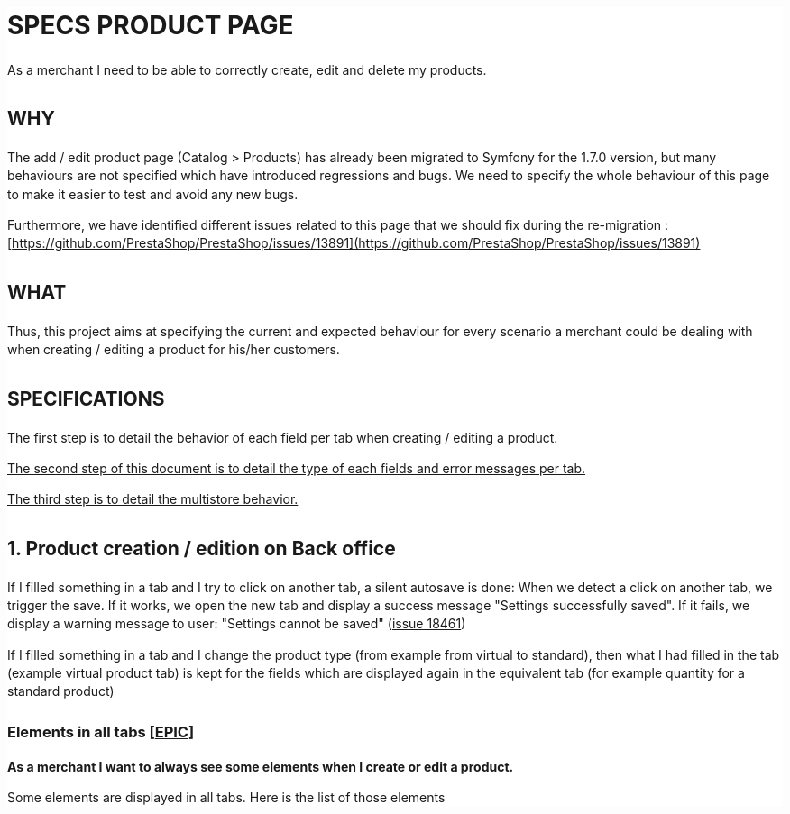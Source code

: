 # SPECS PRODUCT PAGE

As a merchant I need to be able to correctly create, edit and delete my products.

## WHY

The add / edit product page \(Catalog &gt; Products\) has already been migrated to Symfony for the 1.7.0 version, but many behaviours are not specified which have introduced regressions and bugs. We need to specify the whole behaviour of this page to make it easier to test and avoid any new bugs.

Furthermore, we have identified different issues related to this page that we should fix during the re-migration : [https://github.com/PrestaShop/PrestaShop/issues/13891](https://github.com/PrestaShop/PrestaShop/issues/13891)

## WHAT

Thus, this project aims at specifying the current and expected behaviour for every scenario a merchant could be dealing with when creating / editing a product for his/her customers.

## SPECIFICATIONS

[The first step is to detail the behavior of each field per tab when creating / editing a product.](https://github.com/PrestaShop/prestashop-specs/blob/master/back-office/catalog/catalog-products-add-edit.md#product-creation-edition)

[The second step of this document is to detail the type of each fields and error messages per tab.](https://github.com/PrestaShop/prestashop-specs/blob/master/back-office/catalog/catalog-products-add-edit.md#errors)

[The third step is to detail the multistore behavior.](https://github.com/PrestaShop/prestashop-specs/blob/master/back-office/catalog/catalog-products-add-edit.md#multistore)

## 1.    Product creation / edition on Back office <a id="product-creation-edition"></a>

If I filled something in a tab and I try to click on another tab, a silent autosave is done:
When we detect a click on another tab, we trigger the save. If it works, we open the new tab and display a success message "Settings successfully saved". If it fails, we display a warning message to user: "Settings cannot be saved"
\([issue 18461](https://github.com/PrestaShop/PrestaShop/issues/18461)\)  

If I filled something in a tab and I change the product type (from example from virtual to standard), then what I had filled in the tab (example virtual product tab) is kept for the fields which are displayed again in the equivalent tab (for example quantity for a standard product)

### Elements in all tabs \[[EPIC](https://github.com/PrestaShop/PrestaShop/issues/14770)\]

**As a merchant I want to always see some elements when I create or edit a product.**

Some elements are displayed in all tabs. Here is the list of those elements 
